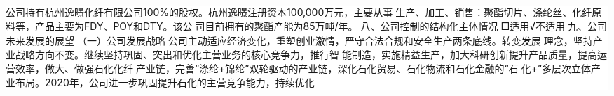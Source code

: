 公司持有杭州逸暻化纤有限公司100%的股权。杭州逸暻注册资本100,000万元，主要从事
生产、加工、销售：聚酯切片、涤纶丝、化纤原料等，产品主要为FDY、POY和DTY。该公
司目前拥有的聚酯产能为85万吨/年。
八、公司控制的结构化主体情况
□适用√不适用
九、公司未来发展的展望
（一）公司发展战略
公司主动适应经济变化，重塑创业激情，严守合法合规和安全生产两条底线。转变发展
理念，坚持产业战略方向不变。继续坚持巩固、突出和优化主营业务的核心竞争力，推行智
能制造，实施精益生产，加大科研创新提升产品质量，提高运营效率，做大、做强石化化纤
产业链，完善“涤纶+锦纶”双轮驱动的产业链，深化石化贸易、石化物流和石化金融的“石
化+”多层次立体产业布局。2020年，公司进一步巩固提升石化的主营竞争能力，持续优化
